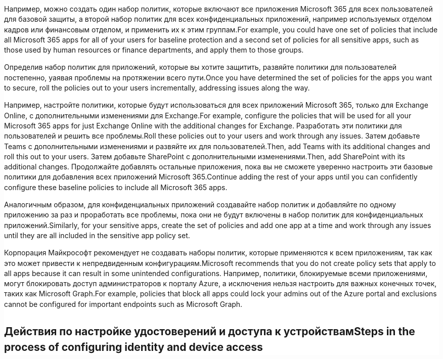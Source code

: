   <span data-ttu-id="bab0f-269">Например, можно создать один набор политик, которые включают все приложения Microsoft 365 для всех пользователей для базовой защиты, а второй набор политик для всех конфиденциальных приложений, например используемых отделом кадров или финансовым отделом, и применить их к этим группам.</span><span class="sxs-lookup"><span data-stu-id="bab0f-269">For example, you could have one set of policies that include all Microsoft 365 apps for all of your users for baseline protection and a second set of policies for all sensitive apps, such as those used by human resources or finance departments, and apply them to those groups.</span></span>

<span data-ttu-id="bab0f-270">Определив набор политик для приложений, которые вы хотите защитить, развяйте политики для пользователей постепенно, уаявая проблемы на протяжении всего пути.</span><span class="sxs-lookup"><span data-stu-id="bab0f-270">Once you have determined the set of policies for the apps you want to secure, roll the policies out to your users incrementally, addressing issues along the way.</span></span>

<span data-ttu-id="bab0f-271">Например, настройте политики, которые будут использоваться для всех приложений Microsoft 365, только для Exchange Online, с дополнительными изменениями для Exchange.</span><span class="sxs-lookup"><span data-stu-id="bab0f-271">For example, configure the policies that will be used for all your Microsoft 365 apps for just Exchange Online with the additional changes for Exchange.</span></span> <span data-ttu-id="bab0f-272">Разработать эти политики для пользователей и решить все проблемы.</span><span class="sxs-lookup"><span data-stu-id="bab0f-272">Roll these policies out to your users and work through any issues.</span></span> <span data-ttu-id="bab0f-273">Затем добавьте Teams с дополнительными изменениями и развяйте их для пользователей.</span><span class="sxs-lookup"><span data-stu-id="bab0f-273">Then, add Teams with its additional changes and roll this out to your users.</span></span> <span data-ttu-id="bab0f-274">Затем добавьте SharePoint с дополнительными изменениями.</span><span class="sxs-lookup"><span data-stu-id="bab0f-274">Then, add SharePoint with its additional changes.</span></span> <span data-ttu-id="bab0f-275">Продолжайте добавлять остальные приложения, пока вы не сможете уверенно настроить эти базовые политики для добавления всех приложений Microsoft 365.</span><span class="sxs-lookup"><span data-stu-id="bab0f-275">Continue adding the rest of your apps until you can confidently configure these baseline policies to include all Microsoft 365 apps.</span></span>

<span data-ttu-id="bab0f-276">Аналогичным образом, для конфиденциальных приложений создавайте набор политик и добавляйте по одному приложению за раз и проработать все проблемы, пока они не будут включены в набор политик для конфиденциальных приложений.</span><span class="sxs-lookup"><span data-stu-id="bab0f-276">Similarly, for your sensitive apps, create the set of policies and add one app at a time and work through any issues until they are all included in the sensitive app policy set.</span></span>

<span data-ttu-id="bab0f-277">Корпорация Майкрософт рекомендует не создавать наборы политик, которые применяются к всем приложениям, так как это может привести к непредвиденным конфигурациям.</span><span class="sxs-lookup"><span data-stu-id="bab0f-277">Microsoft recommends that you do not create policy sets that apply to all apps because it can result in some unintended configurations.</span></span> <span data-ttu-id="bab0f-278">Например, политики, блокируемые всеми приложениями, могут блокировать доступ администраторов к порталу Azure, а исключения нельзя настроить для важных конечных точек, таких как Microsoft Graph.</span><span class="sxs-lookup"><span data-stu-id="bab0f-278">For example, policies that block all apps could lock your admins out of the Azure portal and exclusions cannot be configured for important endpoints such as Microsoft Graph.</span></span>

## <a name="steps-in-the-process-of-configuring-identity-and-device-access"></a><span data-ttu-id="bab0f-279">Действия по настройке удостоверений и доступа к устройствам</span><span class="sxs-lookup"><span data-stu-id="bab0f-279">Steps in the process of configuring identity and device access</span></span>
